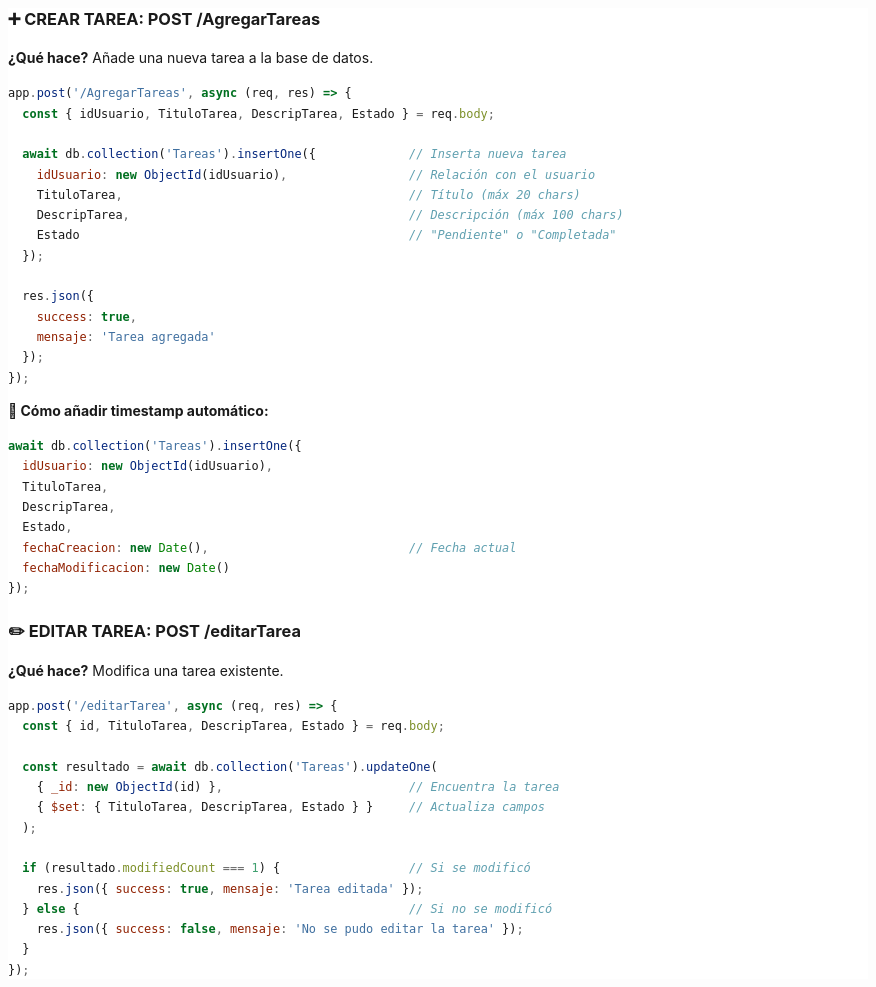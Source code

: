### ➕ CREAR TAREA: POST /AgregarTareas

**¿Qué hace?** Añade una nueva tarea a la base de datos.

```javascript
app.post('/AgregarTareas', async (req, res) => {
  const { idUsuario, TituloTarea, DescripTarea, Estado } = req.body;
  
  await db.collection('Tareas').insertOne({             // Inserta nueva tarea
    idUsuario: new ObjectId(idUsuario),                 // Relación con el usuario
    TituloTarea,                                        // Título (máx 20 chars)
    DescripTarea,                                       // Descripción (máx 100 chars)
    Estado                                              // "Pendiente" o "Completada"
  });
  
  res.json({ 
    success: true, 
    mensaje: 'Tarea agregada' 
  });
});
```

**🔧 Cómo añadir timestamp automático:**

```javascript
await db.collection('Tareas').insertOne({
  idUsuario: new ObjectId(idUsuario),
  TituloTarea,
  DescripTarea,
  Estado,
  fechaCreacion: new Date(),                            // Fecha actual
  fechaModificacion: new Date()
});
```

### ✏️ EDITAR TAREA: POST /editarTarea

**¿Qué hace?** Modifica una tarea existente.

```javascript
app.post('/editarTarea', async (req, res) => {
  const { id, TituloTarea, DescripTarea, Estado } = req.body;
  
  const resultado = await db.collection('Tareas').updateOne(
    { _id: new ObjectId(id) },                          // Encuentra la tarea
    { $set: { TituloTarea, DescripTarea, Estado } }     // Actualiza campos
  );
  
  if (resultado.modifiedCount === 1) {                  // Si se modificó
    res.json({ success: true, mensaje: 'Tarea editada' });
  } else {                                              // Si no se modificó
    res.json({ success: false, mensaje: 'No se pudo editar la tarea' });
  }
});
```
